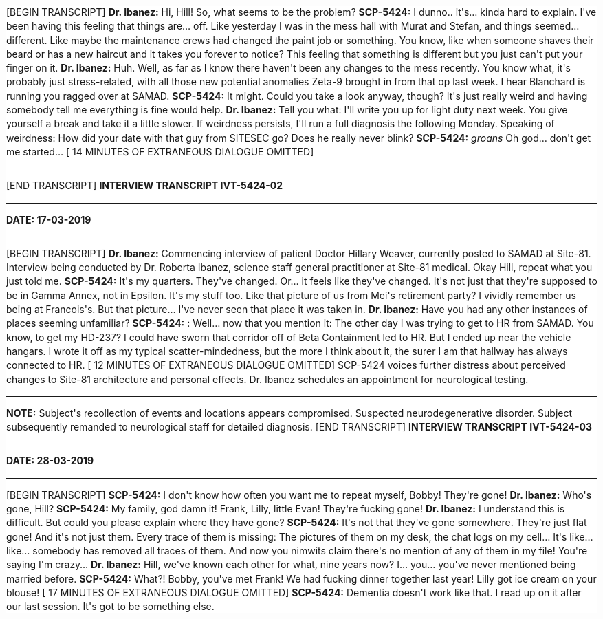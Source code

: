 [BEGIN TRANSCRIPT]
**Dr. Ibanez:** Hi, Hill! So, what seems to be the problem?
**SCP-5424:** I dunno.. it's… kinda hard to explain. I've been having this feeling that things are… off. Like yesterday I was in the mess hall with Murat and Stefan, and things seemed… different. Like maybe the maintenance crews had changed the paint job or something. You know, like when someone shaves their beard or has a new haircut and it takes you forever to notice? This feeling that something is different but you just can't put your finger on it.
**Dr. Ibanez:** Huh. Well, as far as I know there haven't been any changes to the mess recently. You know what, it's probably just stress-related, with all those new potential anomalies Zeta-9 brought in from that op last week. I hear Blanchard is running you ragged over at SAMAD.
**SCP-5424:** It might. Could you take a look anyway, though? It's just really weird and having somebody tell me everything is fine would help.
**Dr. Ibanez:** Tell you what: I'll write you up for light duty next week. You give yourself a break and take it a little slower. If weirdness persists, I'll run a full diagnosis the following Monday. Speaking of weirdness: How did your date with that guy from SITESEC go? Does he really never blink?
**SCP-5424:** *groans* Oh god… don't get me started…
[ 14 MINUTES OF EXTRANEOUS DIALOGUE OMITTED]
* * *
[END TRANSCRIPT]
**INTERVIEW TRANSCRIPT IVT-5424-02**
* * *
**DATE: 17-03-2019**
* * *
[BEGIN TRANSCRIPT]
**Dr. Ibanez:** Commencing interview of patient Doctor Hillary Weaver, currently posted to SAMAD at Site-81. Interview being conducted by Dr. Roberta Ibanez, science staff general practitioner at Site-81 medical. Okay Hill, repeat what you just told me.
**SCP-5424:** It's my quarters. They've changed. Or… it feels like they've changed. It's not just that they're supposed to be in Gamma Annex, not in Epsilon. It's my stuff too. Like that picture of us from Mei's retirement party? I vividly remember us being at Francois's. But that picture… I've never seen that place it was taken in.
**Dr. Ibanez:** Have you had any other instances of places seeming unfamiliar?
**SCP-5424:** : Well… now that you mention it: The other day I was trying to get to HR from SAMAD. You know, to get my HD-237? I could have sworn that corridor off of Beta Containment led to HR. But I ended up near the vehicle hangars. I wrote it off as my typical scatter-mindedness, but the more I think about it, the surer I am that hallway has always connected to HR.
[ 12 MINUTES OF EXTRANEOUS DIALOGUE OMITTED]
SCP-5424 voices further distress about perceived changes to Site-81 architecture and personal effects. Dr. Ibanez schedules an appointment for neurological testing.
* * *
**NOTE:** Subject's recollection of events and locations appears compromised. Suspected neurodegenerative disorder. Subject subsequently remanded to neurological staff for detailed diagnosis.
[END TRANSCRIPT]
**INTERVIEW TRANSCRIPT IVT-5424-03**
* * *
**DATE: 28-03-2019**
* * *
[BEGIN TRANSCRIPT]
**SCP-5424:** I don't know how often you want me to repeat myself, Bobby! They're gone!
**Dr. Ibanez:** Who's gone, Hill?
**SCP-5424:** My family, god damn it! Frank, Lilly, little Evan! They're fucking gone!
**Dr. Ibanez:** I understand this is difficult. But could you please explain where they have gone?
**SCP-5424:** It's not that they've gone somewhere. They're just flat gone! And it's not just them. Every trace of them is missing: The pictures of them on my desk, the chat logs on my cell… It's like… like… somebody has removed all traces of them. And now you nimwits claim there's no mention of any of them in my file! You're saying I'm crazy…
**Dr. Ibanez:** Hill, we've known each other for what, nine years now? I… you… you've never mentioned being married before.
**SCP-5424:** What?! Bobby, you've met Frank! We had fucking dinner together last year! Lilly got ice cream on your blouse!
[ 17 MINUTES OF EXTRANEOUS DIALOGUE OMITTED]
**SCP-5424:** Dementia doesn't work like that. I read up on it after our last session. It's got to be something else.
